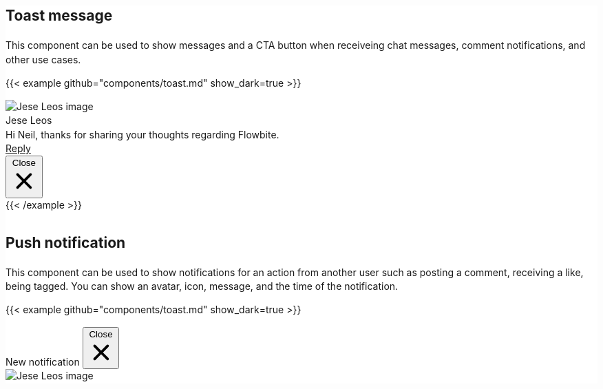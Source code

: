 ## Toast message

This component can be used to show messages and a CTA button when receiveing chat messages, comment notifications, and other use cases.

{{< example github="components/toast.md" show_dark=true >}}
<div id="toast-message-cta" class="w-full max-w-xs p-4 text-gray-500 bg-white rounded-lg shadow dark:bg-gray-800 dark:text-gray-400" role="alert">
    <div class="flex">
        <img class="w-8 h-8 rounded-full shadow-lg" src="/images/people/profile-picture-1.jpg" alt="Jese Leos image"/>
        <div class="ml-3 text-sm font-normal">
            <span class="mb-1 text-sm font-semibold text-gray-900 dark:text-white">Jese Leos</span>
            <div class="mb-2 text-sm font-normal">Hi Neil, thanks for sharing your thoughts regarding Flowbite.</div> 
            <a href="#" class="inline-flex px-2.5 py-1.5 text-xs font-medium text-center text-white bg-blue-600 rounded-lg hover:bg-blue-700 focus:ring-4 focus:outline-none focus:ring-blue-300 dark:bg-blue-500 dark:hover:bg-blue-600 dark:focus:ring-blue-800">Reply</a>   
        </div>
        <button type="button" class="ml-auto -mx-1.5 -my-1.5 bg-white text-gray-400 hover:text-gray-900 rounded-lg focus:ring-2 focus:ring-gray-300 p-1.5 hover:bg-gray-100 inline-flex h-8 w-8 dark:text-gray-500 dark:hover:text-white dark:bg-gray-800 dark:hover:bg-gray-700" data-dismiss-target="#toast-message-cta" aria-label="Close">
            <span class="sr-only">Close</span>
            <svg class="w-5 h-5" fill="currentColor" viewBox="0 0 20 20" xmlns="http://www.w3.org/2000/svg"><path fill-rule="evenodd" d="M4.293 4.293a1 1 0 011.414 0L10 8.586l4.293-4.293a1 1 0 111.414 1.414L11.414 10l4.293 4.293a1 1 0 01-1.414 1.414L10 11.414l-4.293 4.293a1 1 0 01-1.414-1.414L8.586 10 4.293 5.707a1 1 0 010-1.414z" clip-rule="evenodd"></path></svg>
        </button>
    </div>
</div>
{{< /example >}}

## Push notification

This component can be used to show notifications for an action from another user such as posting a comment, receiving a like, being tagged. You can show an avatar, icon, message, and the time of the notification.

{{< example github="components/toast.md" show_dark=true >}}
<div id="toast-notification" class="w-full max-w-xs p-4 text-gray-900 bg-white rounded-lg shadow dark:bg-gray-800 dark:text-gray-300" role="alert">
    <div class="flex items-center mb-3">
        <span class="mb-1 text-sm font-semibold text-gray-900 dark:text-white">New notification</span>
        <button type="button" class="ml-auto -mx-1.5 -my-1.5 bg-white text-gray-400 hover:text-gray-900 rounded-lg focus:ring-2 focus:ring-gray-300 p-1.5 hover:bg-gray-100 inline-flex h-8 w-8 dark:text-gray-500 dark:hover:text-white dark:bg-gray-800 dark:hover:bg-gray-700" data-dismiss-target="#toast-notification" aria-label="Close">
            <span class="sr-only">Close</span>
            <svg class="w-5 h-5" fill="currentColor" viewBox="0 0 20 20" xmlns="http://www.w3.org/2000/svg"><path fill-rule="evenodd" d="M4.293 4.293a1 1 0 011.414 0L10 8.586l4.293-4.293a1 1 0 111.414 1.414L11.414 10l4.293 4.293a1 1 0 01-1.414 1.414L10 11.414l-4.293 4.293a1 1 0 01-1.414-1.414L8.586 10 4.293 5.707a1 1 0 010-1.414z" clip-rule="evenodd"></path></svg>
        </button>
    </div>
    <div class="flex items-center">
        <div class="relative inline-block shrink-0">
            <img class="w-12 h-12 rounded-full" src="/images/people/profile-picture-3.jpg" alt="Jese Leos image"/>
            <span class="absolute bottom-0 right-0 inline-flex items-center justify-center w-6 h-6 bg-blue-600 rounded-full">